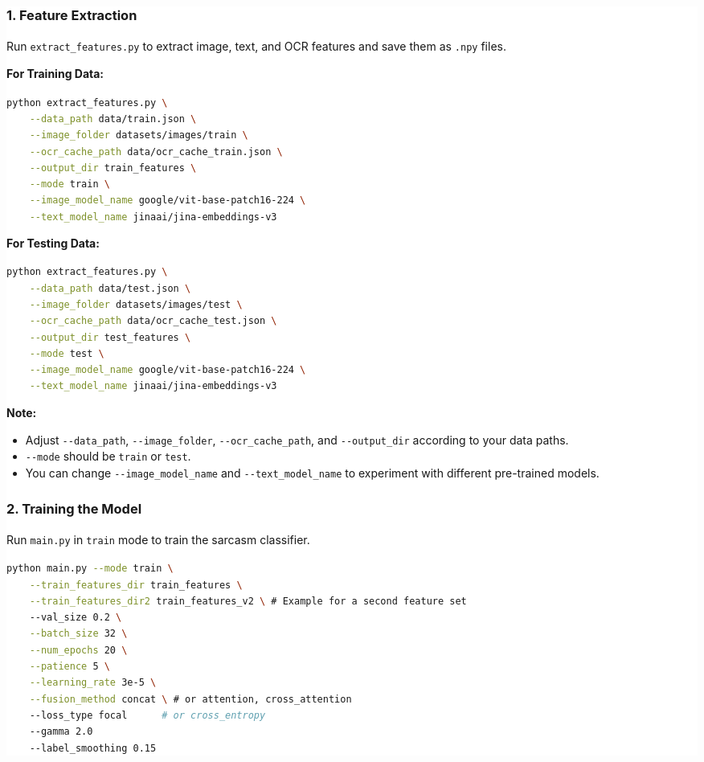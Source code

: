 ### 1. Feature Extraction

Run `extract_features.py` to extract image, text, and OCR features and save them as `.npy` files.

**For Training Data:**

```bash
python extract_features.py \
    --data_path data/train.json \
    --image_folder datasets/images/train \
    --ocr_cache_path data/ocr_cache_train.json \
    --output_dir train_features \
    --mode train \
    --image_model_name google/vit-base-patch16-224 \
    --text_model_name jinaai/jina-embeddings-v3
```

**For Testing Data:**

```bash
python extract_features.py \
    --data_path data/test.json \
    --image_folder datasets/images/test \
    --ocr_cache_path data/ocr_cache_test.json \
    --output_dir test_features \
    --mode test \
    --image_model_name google/vit-base-patch16-224 \
    --text_model_name jinaai/jina-embeddings-v3
```

**Note:**

*   Adjust `--data_path`, `--image_folder`, `--ocr_cache_path`, and `--output_dir` according to your data paths.
*   `--mode` should be `train` or `test`.
*   You can change `--image_model_name` and `--text_model_name` to experiment with different pre-trained models.

### 2. Training the Model

Run `main.py` in `train` mode to train the sarcasm classifier.

```bash
python main.py --mode train \
    --train_features_dir train_features \
    --train_features_dir2 train_features_v2 \ # Example for a second feature set
    --val_size 0.2 \
    --batch_size 32 \
    --num_epochs 20 \
    --patience 5 \
    --learning_rate 3e-5 \
    --fusion_method concat \ # or attention, cross_attention
    --loss_type focal      # or cross_entropy
    --gamma 2.0
    --label_smoothing 0.15
```
